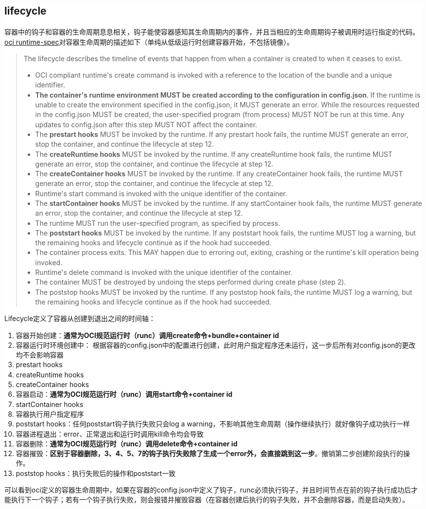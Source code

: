 ## lifecycle

容器中的钩子和容器的生命周期息息相关，钩子能使容器感知其生命周期内的事件，并且当相应的生命周期钩子被调用时运行指定的代码。[oci runtime-spec](https://github.com/opencontainers/runtime-spec/blob/main/runtime.md#lifecycle)对容器生命周期的描述如下（单纯从低级运行时创建容器开始，不包括镜像）。

> The lifecycle describes the timeline of events that happen from when a container is created to when it ceases to exist.
>
> - OCI compliant runtime's create command is invoked with a reference to the location of the bundle and a unique identifier.
> - **The container's runtime environment MUST be created according to the configuration in config.json**. If the runtime is unable to create the environment specified in the config.json, it MUST generate an error. While the resources requested in the config.json MUST be created, the user-specified program (from process) MUST NOT be run at this time. Any updates to config.json after this step MUST NOT affect the container.
> - The **prestart hooks** MUST be invoked by the runtime. If any prestart hook fails, the runtime MUST generate an error, stop the container, and continue the lifecycle at step 12.
> - The **createRuntime hooks** MUST be invoked by the runtime. If any createRuntime hook fails, the runtime MUST generate an error, stop the container, and continue the lifecycle at step 12.
> - The **createContainer hooks** MUST be invoked by the runtime. If any createContainer hook fails, the runtime MUST generate an error, stop the container, and continue the lifecycle at step 12.
> - Runtime's start command is invoked with the unique identifier of the container.
> - The **startContainer hooks** MUST be invoked by the runtime. If any startContainer hook fails, the runtime MUST generate an error, stop the container, and continue the lifecycle at step 12.
> - The runtime MUST run the user-specified program, as specified by process.
> - The **poststart hooks** MUST be invoked by the runtime. If any poststart hook fails, the runtime MUST log a warning, but the remaining hooks and lifecycle continue as if the hook had succeeded.
> - The container process exits. This MAY happen due to erroring out, exiting, crashing or the runtime's kill operation being invoked.
> - Runtime's delete command is invoked with the unique identifier of the container.
> - The container MUST be destroyed by undoing the steps performed during create phase (step 2).
> - The poststop hooks MUST be invoked by the runtime. If any poststop hook fails, the runtime MUST log a warning, but the remaining hooks and lifecycle continue as if the hook had succeeded.

Lifecycle定义了容器从创建到退出之间的时间轴：

1. 容器开始创建：**通常为OCI规范运行时（runc）调用create命令+bundle+container id**
2. 容器运行时环境创建中： 根据容器的config.json中的配置进行创建，此时用户指定程序还未运行，这一步后所有对config.json的更改均不会影响容器
3. prestart hooks
4. createRuntime hooks
5. createContainer hooks
6. 容器启动：**通常为OCI规范运行时（runc）调用start命令+container id**
7. startContainer hooks
8. 容器执行用户指定程序
9. poststart hooks：任何poststart钩子执行失败只会log a warning，不影响其他生命周期（操作继续执行）就好像钩子成功执行一样
10. 容器进程退出：error、正常退出和运行时调用kill命令均会导致
11. 容器删除：**通常为OCI规范运行时（runc）调用delete命令+container id**
12. 容器摧毁：**区别于容器删除，3、4、5、7的钩子执行失败除了生成一个error外，会直接跳到这一步**。撤销第二步创建阶段执行的操作。
13. poststop hooks：执行失败后的操作和poststart一致

可以看到oci定义的容器生命周期中，如果在容器的config.json中定义了钩子，runc必须执行钩子，并且时间节点在前的钩子执行成功后才能执行下一个钩子；若有一个钩子执行失败，则会报错并摧毁容器（在容器创建后执行的钩子失败，并不会删除容器，而是启动失败）。
